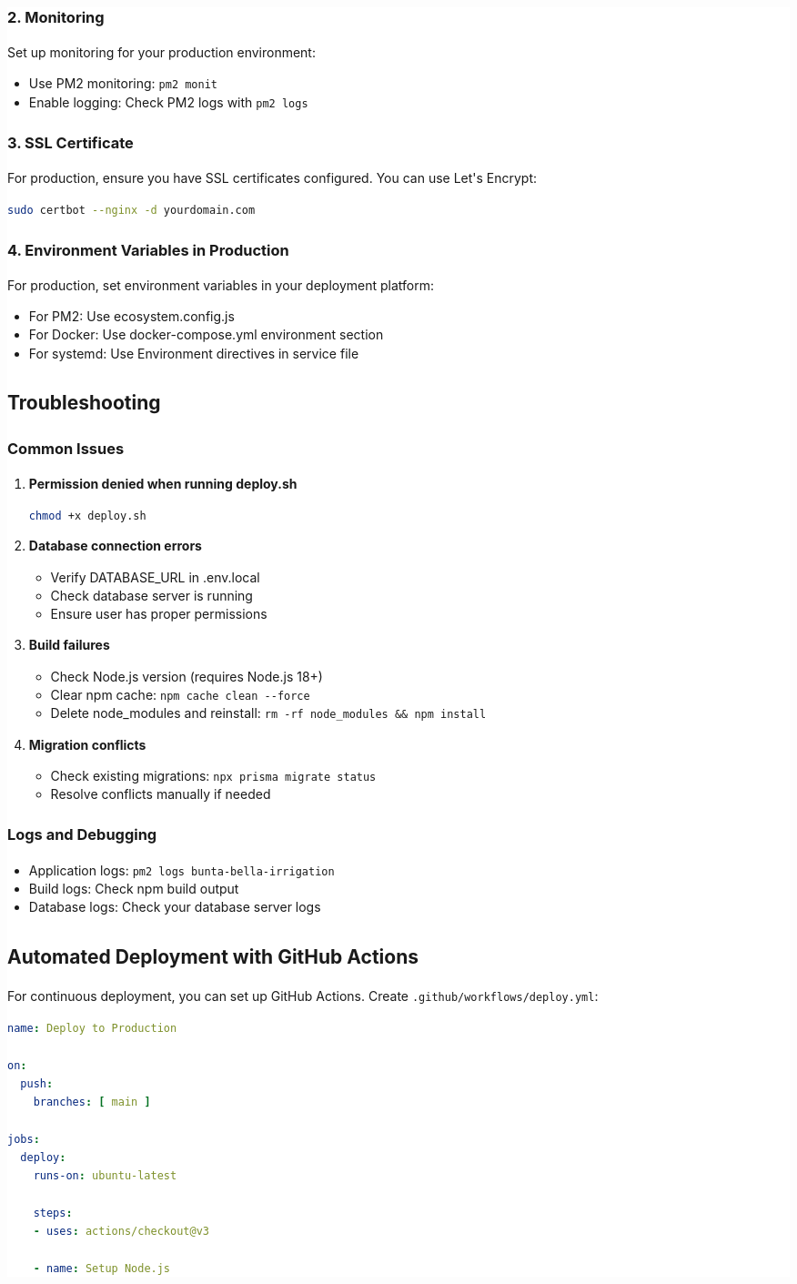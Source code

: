 ### 2. Monitoring
Set up monitoring for your production environment:
- Use PM2 monitoring: `pm2 monit`
- Enable logging: Check PM2 logs with `pm2 logs`

### 3. SSL Certificate
For production, ensure you have SSL certificates configured. You can use Let's Encrypt:
```bash
sudo certbot --nginx -d yourdomain.com
```

### 4. Environment Variables in Production
For production, set environment variables in your deployment platform:
- For PM2: Use ecosystem.config.js
- For Docker: Use docker-compose.yml environment section
- For systemd: Use Environment directives in service file

## Troubleshooting

### Common Issues

1. **Permission denied when running deploy.sh**
   ```bash
   chmod +x deploy.sh
   ```

2. **Database connection errors**
   - Verify DATABASE_URL in .env.local
   - Check database server is running
   - Ensure user has proper permissions

3. **Build failures**
   - Check Node.js version (requires Node.js 18+)
   - Clear npm cache: `npm cache clean --force`
   - Delete node_modules and reinstall: `rm -rf node_modules && npm install`

4. **Migration conflicts**
   - Check existing migrations: `npx prisma migrate status`
   - Resolve conflicts manually if needed

### Logs and Debugging

- Application logs: `pm2 logs bunta-bella-irrigation`
- Build logs: Check npm build output
- Database logs: Check your database server logs

## Automated Deployment with GitHub Actions

For continuous deployment, you can set up GitHub Actions. Create `.github/workflows/deploy.yml`:

```yaml
name: Deploy to Production

on:
  push:
    branches: [ main ]

jobs:
  deploy:
    runs-on: ubuntu-latest
    
    steps:
    - uses: actions/checkout@v3
    
    - name: Setup Node.js
```